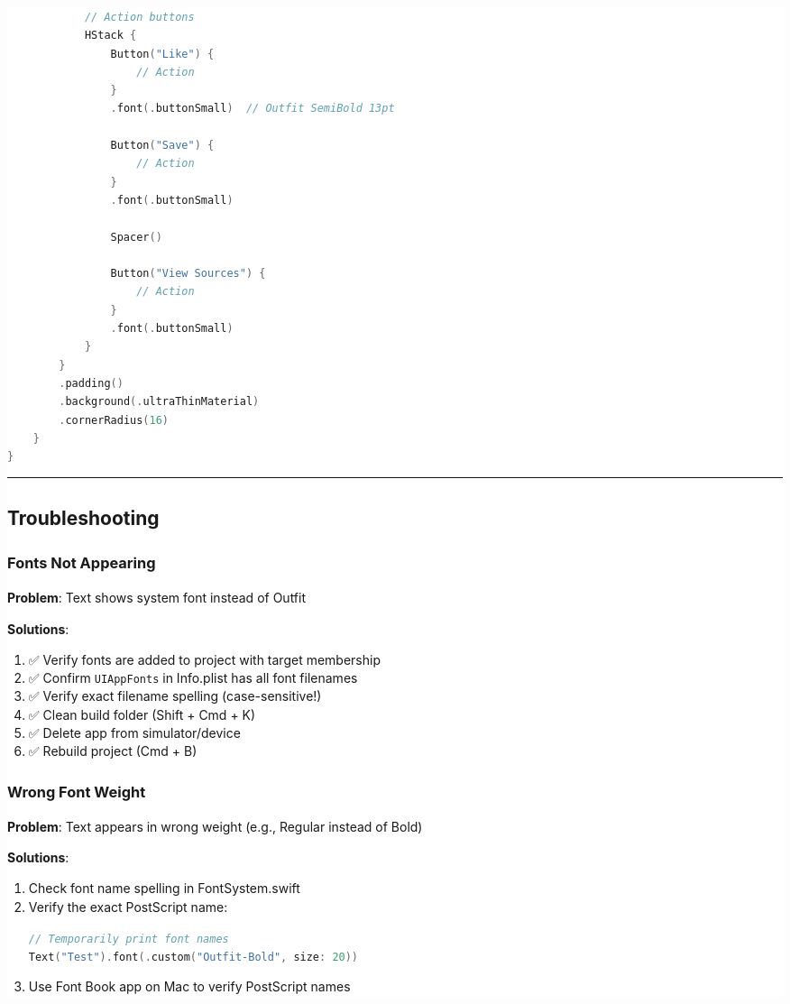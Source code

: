 ```swift
            // Action buttons
            HStack {
                Button("Like") {
                    // Action
                }
                .font(.buttonSmall)  // Outfit SemiBold 13pt
                
                Button("Save") {
                    // Action
                }
                .font(.buttonSmall)
                
                Spacer()
                
                Button("View Sources") {
                    // Action
                }
                .font(.buttonSmall)
            }
        }
        .padding()
        .background(.ultraThinMaterial)
        .cornerRadius(16)
    }
}
```

---

## Troubleshooting

### Fonts Not Appearing

**Problem**: Text shows system font instead of Outfit

**Solutions**:
1. ✅ Verify fonts are added to project with target membership
2. ✅ Confirm `UIAppFonts` in Info.plist has all font filenames
3. ✅ Verify exact filename spelling (case-sensitive!)
4. ✅ Clean build folder (Shift + Cmd + K)
5. ✅ Delete app from simulator/device
6. ✅ Rebuild project (Cmd + B)

### Wrong Font Weight

**Problem**: Text appears in wrong weight (e.g., Regular instead of Bold)

**Solutions**:
1. Check font name spelling in FontSystem.swift
2. Verify the exact PostScript name:
   ```swift
   // Temporarily print font names
   Text("Test").font(.custom("Outfit-Bold", size: 20))
   ```
3. Use Font Book app on Mac to verify PostScript names
